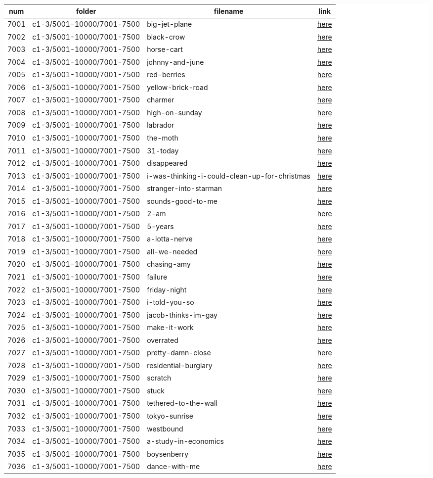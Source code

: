 |  num  | folder | filename | link |
|-------|--------|----------|------|
|7001|c1-3/5001-10000/7001-7500|big-jet-plane|[here](https://cdn.jsdelivr.net/gh/guitarchord/c1-3/5001-10000/7001-7500/big-jet-plane.webp)|
|7002|c1-3/5001-10000/7001-7500|black-crow|[here](https://cdn.jsdelivr.net/gh/guitarchord/c1-3/5001-10000/7001-7500/black-crow.webp)|
|7003|c1-3/5001-10000/7001-7500|horse-cart|[here](https://cdn.jsdelivr.net/gh/guitarchord/c1-3/5001-10000/7001-7500/horse-cart.webp)|
|7004|c1-3/5001-10000/7001-7500|johnny-and-june|[here](https://cdn.jsdelivr.net/gh/guitarchord/c1-3/5001-10000/7001-7500/johnny-and-june.webp)|
|7005|c1-3/5001-10000/7001-7500|red-berries|[here](https://cdn.jsdelivr.net/gh/guitarchord/c1-3/5001-10000/7001-7500/red-berries.webp)|
|7006|c1-3/5001-10000/7001-7500|yellow-brick-road|[here](https://cdn.jsdelivr.net/gh/guitarchord/c1-3/5001-10000/7001-7500/yellow-brick-road.webp)|
|7007|c1-3/5001-10000/7001-7500|charmer|[here](https://cdn.jsdelivr.net/gh/guitarchord/c1-3/5001-10000/7001-7500/charmer.webp)|
|7008|c1-3/5001-10000/7001-7500|high-on-sunday|[here](https://cdn.jsdelivr.net/gh/guitarchord/c1-3/5001-10000/7001-7500/high-on-sunday.webp)|
|7009|c1-3/5001-10000/7001-7500|labrador|[here](https://cdn.jsdelivr.net/gh/guitarchord/c1-3/5001-10000/7001-7500/labrador.webp)|
|7010|c1-3/5001-10000/7001-7500|the-moth|[here](https://cdn.jsdelivr.net/gh/guitarchord/c1-3/5001-10000/7001-7500/the-moth.webp)|
|7011|c1-3/5001-10000/7001-7500|31-today|[here](https://cdn.jsdelivr.net/gh/guitarchord/c1-3/5001-10000/7001-7500/31-today.webp)|
|7012|c1-3/5001-10000/7001-7500|disappeared|[here](https://cdn.jsdelivr.net/gh/guitarchord/c1-3/5001-10000/7001-7500/disappeared.webp)|
|7013|c1-3/5001-10000/7001-7500|i-was-thinking-i-could-clean-up-for-christmas|[here](https://cdn.jsdelivr.net/gh/guitarchord/c1-3/5001-10000/7001-7500/i-was-thinking-i-could-clean-up-for-christmas.webp)|
|7014|c1-3/5001-10000/7001-7500|stranger-into-starman|[here](https://cdn.jsdelivr.net/gh/guitarchord/c1-3/5001-10000/7001-7500/stranger-into-starman.webp)|
|7015|c1-3/5001-10000/7001-7500|sounds-good-to-me|[here](https://cdn.jsdelivr.net/gh/guitarchord/c1-3/5001-10000/7001-7500/sounds-good-to-me.webp)|
|7016|c1-3/5001-10000/7001-7500|2-am|[here](https://cdn.jsdelivr.net/gh/guitarchord/c1-3/5001-10000/7001-7500/2-am.webp)|
|7017|c1-3/5001-10000/7001-7500|5-years|[here](https://cdn.jsdelivr.net/gh/guitarchord/c1-3/5001-10000/7001-7500/5-years.webp)|
|7018|c1-3/5001-10000/7001-7500|a-lotta-nerve|[here](https://cdn.jsdelivr.net/gh/guitarchord/c1-3/5001-10000/7001-7500/a-lotta-nerve.webp)|
|7019|c1-3/5001-10000/7001-7500|all-we-needed|[here](https://cdn.jsdelivr.net/gh/guitarchord/c1-3/5001-10000/7001-7500/all-we-needed.webp)|
|7020|c1-3/5001-10000/7001-7500|chasing-amy|[here](https://cdn.jsdelivr.net/gh/guitarchord/c1-3/5001-10000/7001-7500/chasing-amy.webp)|
|7021|c1-3/5001-10000/7001-7500|failure|[here](https://cdn.jsdelivr.net/gh/guitarchord/c1-3/5001-10000/7001-7500/failure.webp)|
|7022|c1-3/5001-10000/7001-7500|friday-night|[here](https://cdn.jsdelivr.net/gh/guitarchord/c1-3/5001-10000/7001-7500/friday-night.webp)|
|7023|c1-3/5001-10000/7001-7500|i-told-you-so|[here](https://cdn.jsdelivr.net/gh/guitarchord/c1-3/5001-10000/7001-7500/i-told-you-so.webp)|
|7024|c1-3/5001-10000/7001-7500|jacob-thinks-im-gay|[here](https://cdn.jsdelivr.net/gh/guitarchord/c1-3/5001-10000/7001-7500/jacob-thinks-im-gay.webp)|
|7025|c1-3/5001-10000/7001-7500|make-it-work|[here](https://cdn.jsdelivr.net/gh/guitarchord/c1-3/5001-10000/7001-7500/make-it-work.webp)|
|7026|c1-3/5001-10000/7001-7500|overrated|[here](https://cdn.jsdelivr.net/gh/guitarchord/c1-3/5001-10000/7001-7500/overrated.webp)|
|7027|c1-3/5001-10000/7001-7500|pretty-damn-close|[here](https://cdn.jsdelivr.net/gh/guitarchord/c1-3/5001-10000/7001-7500/pretty-damn-close.webp)|
|7028|c1-3/5001-10000/7001-7500|residential-burglary|[here](https://cdn.jsdelivr.net/gh/guitarchord/c1-3/5001-10000/7001-7500/residential-burglary.webp)|
|7029|c1-3/5001-10000/7001-7500|scratch|[here](https://cdn.jsdelivr.net/gh/guitarchord/c1-3/5001-10000/7001-7500/scratch.webp)|
|7030|c1-3/5001-10000/7001-7500|stuck|[here](https://cdn.jsdelivr.net/gh/guitarchord/c1-3/5001-10000/7001-7500/stuck.webp)|
|7031|c1-3/5001-10000/7001-7500|tethered-to-the-wall|[here](https://cdn.jsdelivr.net/gh/guitarchord/c1-3/5001-10000/7001-7500/tethered-to-the-wall.webp)|
|7032|c1-3/5001-10000/7001-7500|tokyo-sunrise|[here](https://cdn.jsdelivr.net/gh/guitarchord/c1-3/5001-10000/7001-7500/tokyo-sunrise.webp)|
|7033|c1-3/5001-10000/7001-7500|westbound|[here](https://cdn.jsdelivr.net/gh/guitarchord/c1-3/5001-10000/7001-7500/westbound.webp)|
|7034|c1-3/5001-10000/7001-7500|a-study-in-economics|[here](https://cdn.jsdelivr.net/gh/guitarchord/c1-3/5001-10000/7001-7500/a-study-in-economics.webp)|
|7035|c1-3/5001-10000/7001-7500|boysenberry|[here](https://cdn.jsdelivr.net/gh/guitarchord/c1-3/5001-10000/7001-7500/boysenberry.webp)|
|7036|c1-3/5001-10000/7001-7500|dance-with-me|[here](https://cdn.jsdelivr.net/gh/guitarchord/c1-3/5001-10000/7001-7500/dance-with-me.webp)|